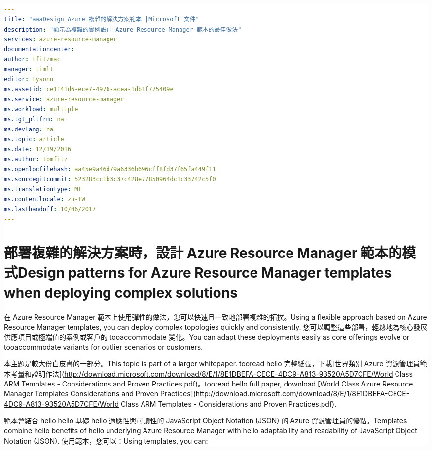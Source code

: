 ```yaml
---
title: "aaaDesign Azure 複雜的解決方案範本 |Microsoft 文件"
description: "顯示為複雜的實例設計 Azure Resource Manager 範本的最佳做法"
services: azure-resource-manager
documentationcenter: 
author: tfitzmac
manager: timlt
editor: tysonn
ms.assetid: ce1141d6-ece7-4976-acea-1db1f775409e
ms.service: azure-resource-manager
ms.workload: multiple
ms.tgt_pltfrm: na
ms.devlang: na
ms.topic: article
ms.date: 12/19/2016
ms.author: tomfitz
ms.openlocfilehash: aa45e9a46d79a6336b696cff8fd37f65fa449f11
ms.sourcegitcommit: 523283cc1b3c37c428e77850964dc1c33742c5f0
ms.translationtype: MT
ms.contentlocale: zh-TW
ms.lasthandoff: 10/06/2017
---
```

# <a name="design-patterns-for-azure-resource-manager-templates-when-deploying-complex-solutions"></a><span data-ttu-id="6d260-103">部署複雜的解決方案時，設計 Azure Resource Manager 範本的模式</span><span class="sxs-lookup"><span data-stu-id="6d260-103">Design patterns for Azure Resource Manager templates when deploying complex solutions</span></span>
<span data-ttu-id="6d260-104">在 Azure Resource Manager 範本上使用彈性的做法，您可以快速且一致地部署複雜的拓撲。</span><span class="sxs-lookup"><span data-stu-id="6d260-104">Using a flexible approach based on Azure Resource Manager templates, you can deploy complex topologies quickly and consistently.</span></span> <span data-ttu-id="6d260-105">您可以調整這些部署，輕鬆地為核心發展供應項目或極端值的案例或客戶的 tooaccommodate 變化。</span><span class="sxs-lookup"><span data-stu-id="6d260-105">You can adapt these deployments easily as core offerings evolve or tooaccommodate variants for outlier scenarios or customers.</span></span>

<span data-ttu-id="6d260-106">本主題是較大份白皮書的一部分。</span><span class="sxs-lookup"><span data-stu-id="6d260-106">This topic is part of a larger whitepaper.</span></span> <span data-ttu-id="6d260-107">tooread hello 完整紙張，下載[世界類別 Azure 資源管理員範本考量和證明作法](http://download.microsoft.com/download/8/E/1/8E1DBEFA-CECE-4DC9-A813-93520A5D7CFE/World Class ARM Templates - Considerations and Proven Practices.pdf)。</span><span class="sxs-lookup"><span data-stu-id="6d260-107">tooread hello full paper, download [World Class Azure Resource Manager Templates Considerations and Proven Practices](http://download.microsoft.com/download/8/E/1/8E1DBEFA-CECE-4DC9-A813-93520A5D7CFE/World Class ARM Templates - Considerations and Proven Practices.pdf).</span></span>

<span data-ttu-id="6d260-108">範本會結合 hello hello 基礎 hello 適應性與可讀性的 JavaScript Object Notation (JSON) 的 Azure 資源管理員的優點。</span><span class="sxs-lookup"><span data-stu-id="6d260-108">Templates combine hello benefits of hello underlying Azure Resource Manager with hello adaptability and readability of JavaScript Object Notation (JSON).</span></span> <span data-ttu-id="6d260-109">使用範本，您可以：</span><span class="sxs-lookup"><span data-stu-id="6d260-109">Using templates, you can:</span></span>
